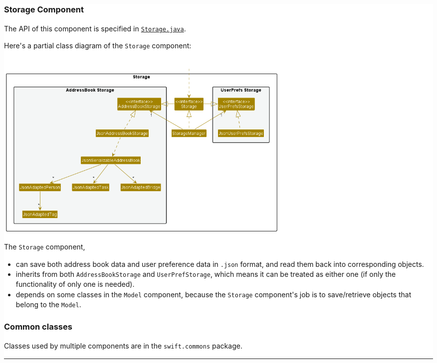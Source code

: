 </div>

### Storage Component

The API of this component is specified in [`Storage.java`](https://github.com/AY2223S1-CS2103T-T12-2/tp/blob/master/src/main/java/swift/storage/Storage.java).

Here's a partial class diagram of the `Storage` component:

<img src="images/StorageClassDiagram.png" width="550" />

The `Storage` component,

- can save both address book data and user preference data in `.json` format, and read them back into corresponding objects.
- inherits from both `AddressBookStorage` and `UserPrefStorage`, which means it can be treated as either one (if only the functionality of only one is needed).
- depends on some classes in the `Model` component, because the `Storage` component's job is to save/retrieve objects that belong to the `Model`.

### Common classes

Classes used by multiple components are in the `swift.commons` package.

---
